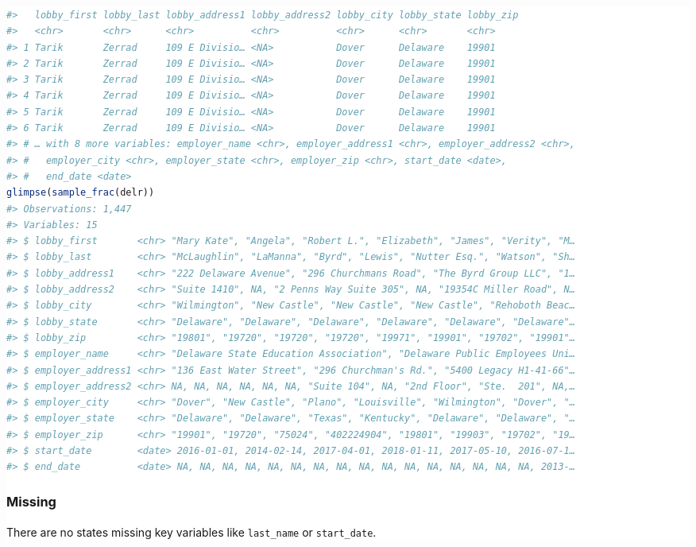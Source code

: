 ``` r
#>   lobby_first lobby_last lobby_address1 lobby_address2 lobby_city lobby_state lobby_zip
#>   <chr>       <chr>      <chr>          <chr>          <chr>      <chr>       <chr>    
#> 1 Tarik       Zerrad     109 E Divisio… <NA>           Dover      Delaware    19901    
#> 2 Tarik       Zerrad     109 E Divisio… <NA>           Dover      Delaware    19901    
#> 3 Tarik       Zerrad     109 E Divisio… <NA>           Dover      Delaware    19901    
#> 4 Tarik       Zerrad     109 E Divisio… <NA>           Dover      Delaware    19901    
#> 5 Tarik       Zerrad     109 E Divisio… <NA>           Dover      Delaware    19901    
#> 6 Tarik       Zerrad     109 E Divisio… <NA>           Dover      Delaware    19901    
#> # … with 8 more variables: employer_name <chr>, employer_address1 <chr>, employer_address2 <chr>,
#> #   employer_city <chr>, employer_state <chr>, employer_zip <chr>, start_date <date>,
#> #   end_date <date>
glimpse(sample_frac(delr))
#> Observations: 1,447
#> Variables: 15
#> $ lobby_first       <chr> "Mary Kate", "Angela", "Robert L.", "Elizabeth", "James", "Verity", "M…
#> $ lobby_last        <chr> "McLaughlin", "LaManna", "Byrd", "Lewis", "Nutter Esq.", "Watson", "Sh…
#> $ lobby_address1    <chr> "222 Delaware Avenue", "296 Churchmans Road", "The Byrd Group LLC", "1…
#> $ lobby_address2    <chr> "Suite 1410", NA, "2 Penns Way Suite 305", NA, "19354C Miller Road", N…
#> $ lobby_city        <chr> "Wilmington", "New Castle", "New Castle", "New Castle", "Rehoboth Beac…
#> $ lobby_state       <chr> "Delaware", "Delaware", "Delaware", "Delaware", "Delaware", "Delaware"…
#> $ lobby_zip         <chr> "19801", "19720", "19720", "19720", "19971", "19901", "19702", "19901"…
#> $ employer_name     <chr> "Delaware State Education Association", "Delaware Public Employees Uni…
#> $ employer_address1 <chr> "136 East Water Street", "296 Churchman's Rd.", "5400 Legacy H1-41-66"…
#> $ employer_address2 <chr> NA, NA, NA, NA, NA, NA, "Suite 104", NA, "2nd Floor", "Ste.  201", NA,…
#> $ employer_city     <chr> "Dover", "New Castle", "Plano", "Louisville", "Wilmington", "Dover", "…
#> $ employer_state    <chr> "Delaware", "Delaware", "Texas", "Kentucky", "Delaware", "Delaware", "…
#> $ employer_zip      <chr> "19901", "19720", "75024", "402224904", "19801", "19903", "19702", "19…
#> $ start_date        <date> 2016-01-01, 2014-02-14, 2017-04-01, 2018-01-11, 2017-05-10, 2016-07-1…
#> $ end_date          <date> NA, NA, NA, NA, NA, NA, NA, NA, NA, NA, NA, NA, NA, NA, NA, NA, 2013-…
```

### Missing

There are no states missing key variables like `last_name` or
`start_date`.

